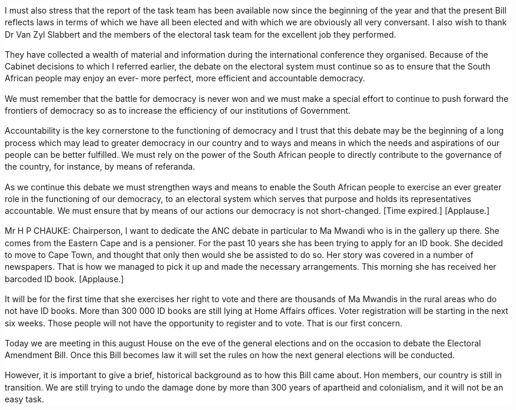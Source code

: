 I must also stress that the report of the task team has been  available  now
since the beginning of the year and that the present Bill reflects  laws  in
terms of which we have all been elected and with which we are obviously  all
very conversant. I also wish to thank Dr Van Zyl Slabbert  and  the  members
of the electoral task team for the excellent job they performed.

They have  collected  a  wealth  of  material  and  information  during  the
international conference they organised. Because of  the  Cabinet  decisions
to which I referred  earlier,  the  debate  on  the  electoral  system  must
continue so as to ensure that the South African people may  enjoy  an  ever-
more perfect, more efficient and accountable democracy.

We must remember that the battle for democracy is  never  won  and  we  must
make a  special  effort  to  continue  to  push  forward  the  frontiers  of
democracy  so  as  to  increase  the  efficiency  of  our  institutions   of
Government.

Accountability is the key cornerstone to the functioning of democracy and  I
trust that this debate may be the beginning of  a  long  process  which  may
lead to greater democracy in our country and to ways and means in which  the
needs and aspirations of our people can be better fulfilled.  We  must  rely
on the power of the South African  people  to  directly  contribute  to  the
governance of the country, for instance, by means of referanda.

As we continue this debate we must strengthen ways and means to  enable  the
South African people to exercise an ever greater role in the functioning  of
our democracy, to an electoral system which serves that  purpose  and  holds
its representatives accountable.  We  must  ensure  that  by  means  of  our
actions our democracy is not short-changed. [Time expired.] [Applause.]

Mr H P CHAUKE: Chairperson, I want to dedicate the ANC debate in  particular
to Ma Mwandi who is in the gallery up there.  She  comes  from  the  Eastern
Cape and is a pensioner. For the past 10 years she has been trying to  apply
for an ID book. She decided to move to Cape  Town,  and  thought  that  only
then would she be assisted to do so. Her story was covered in  a  number  of
newspapers. That is how we managed to pick it  up  and  made  the  necessary
arrangements.  This  morning  she  has  received  her  barcoded   ID   book.
[Applause.]

It will be for the first time that she  exercises  her  right  to  vote  and
there are thousands of Ma Mwandis in the rural areas  who  do  not  have  ID
books. More than 300 000 ID books are still lying at Home  Affairs  offices.
Voter registration will be starting in the  next  six  weeks.  Those  people
will not have the opportunity to register and to vote.  That  is  our  first
concern.

Today we are meeting in  this  august  House  on  the  eve  of  the  general
elections and on the occasion to debate the Electoral Amendment  Bill.  Once
this Bill becomes law it  will  set  the  rules  on  how  the  next  general
elections will be conducted.

However, it is important to give a brief, historical background  as  to  how
this Bill came about. Hon members, our country is still  in  transition.  We
are still trying to  undo  the  damage  done  by  more  than  300  years  of
apartheid and colonialism, and it will not be an easy task.
